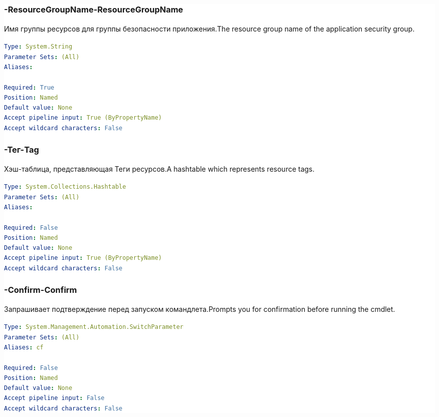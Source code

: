 ### <span data-ttu-id="7a0ef-123">-ResourceGroupName</span><span class="sxs-lookup"><span data-stu-id="7a0ef-123">-ResourceGroupName</span></span>
<span data-ttu-id="7a0ef-124">Имя группы ресурсов для группы безопасности приложения.</span><span class="sxs-lookup"><span data-stu-id="7a0ef-124">The resource group name of the application security group.</span></span>

```yaml
Type: System.String
Parameter Sets: (All)
Aliases:

Required: True
Position: Named
Default value: None
Accept pipeline input: True (ByPropertyName)
Accept wildcard characters: False
```

### <span data-ttu-id="7a0ef-125">-Тег</span><span class="sxs-lookup"><span data-stu-id="7a0ef-125">-Tag</span></span>
<span data-ttu-id="7a0ef-126">Хэш-таблица, представляющая Теги ресурсов.</span><span class="sxs-lookup"><span data-stu-id="7a0ef-126">A hashtable which represents resource tags.</span></span>

```yaml
Type: System.Collections.Hashtable
Parameter Sets: (All)
Aliases:

Required: False
Position: Named
Default value: None
Accept pipeline input: True (ByPropertyName)
Accept wildcard characters: False
```

### <span data-ttu-id="7a0ef-127">-Confirm</span><span class="sxs-lookup"><span data-stu-id="7a0ef-127">-Confirm</span></span>
<span data-ttu-id="7a0ef-128">Запрашивает подтверждение перед запуском командлета.</span><span class="sxs-lookup"><span data-stu-id="7a0ef-128">Prompts you for confirmation before running the cmdlet.</span></span>

```yaml
Type: System.Management.Automation.SwitchParameter
Parameter Sets: (All)
Aliases: cf

Required: False
Position: Named
Default value: None
Accept pipeline input: False
Accept wildcard characters: False
```
